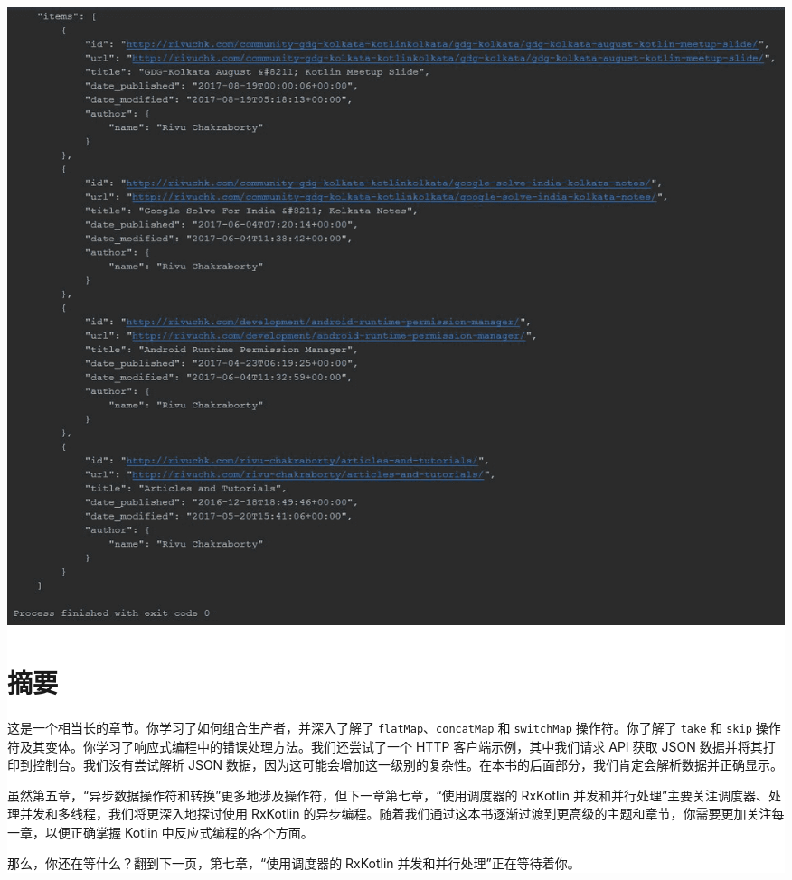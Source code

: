 ![](img/44dfe194-ba14-4a85-b8c0-5760ff6aeb3b.jpg)

# 摘要

这是一个相当长的章节。你学习了如何组合生产者，并深入了解了 `flatMap`、`concatMap` 和 `switchMap` 操作符。你了解了 `take` 和 `skip` 操作符及其变体。你学习了响应式编程中的错误处理方法。我们还尝试了一个 HTTP 客户端示例，其中我们请求 API 获取 JSON 数据并将其打印到控制台。我们没有尝试解析 JSON 数据，因为这可能会增加这一级别的复杂性。在本书的后面部分，我们肯定会解析数据并正确显示。

虽然第五章，“异步数据操作符和转换”更多地涉及操作符，但下一章第七章，“使用调度器的 RxKotlin 并发和并行处理”主要关注调度器、处理并发和多线程，我们将更深入地探讨使用 RxKotlin 的异步编程。随着我们通过这本书逐渐过渡到更高级的主题和章节，你需要更加关注每一章，以便正确掌握 Kotlin 中反应式编程的各个方面。

那么，你还在等什么？翻到下一页，第七章，“使用调度器的 RxKotlin 并发和并行处理”正在等待着你。
